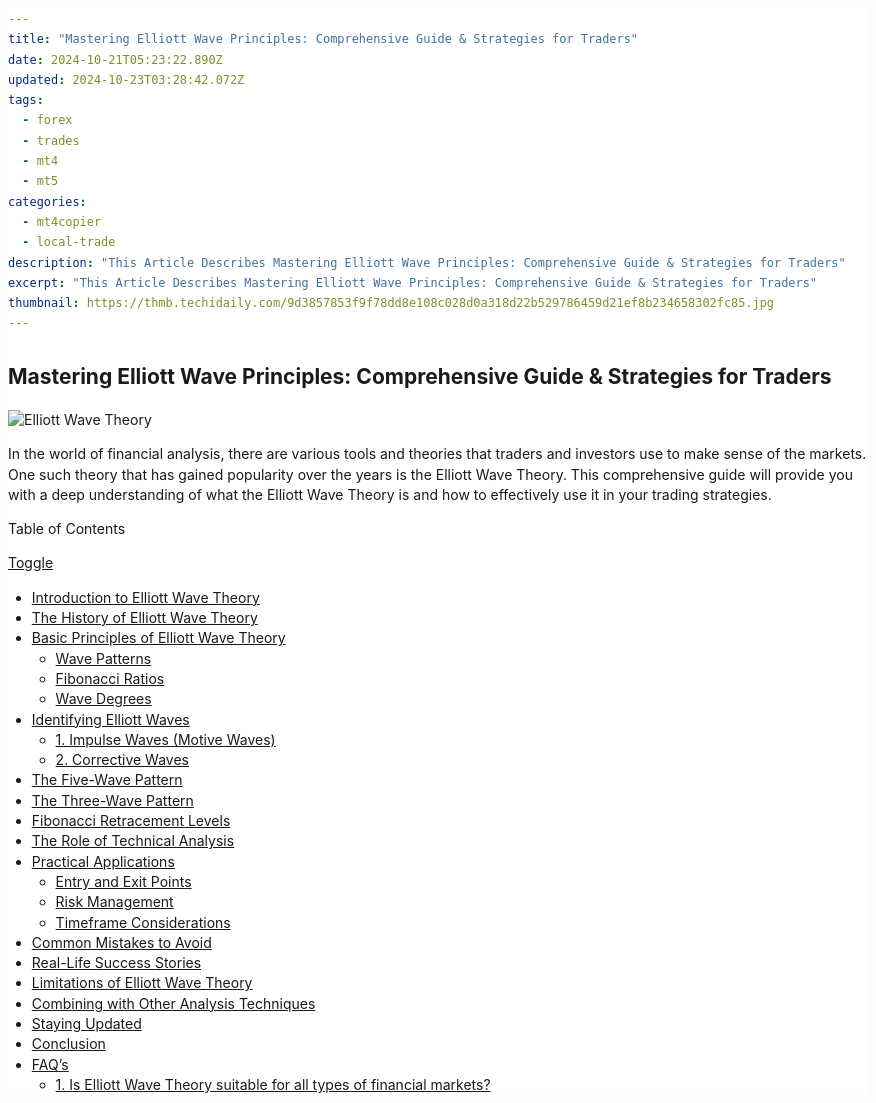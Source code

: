 ```yaml
---
title: "Mastering Elliott Wave Principles: Comprehensive Guide & Strategies for Traders"
date: 2024-10-21T05:23:22.890Z
updated: 2024-10-23T03:28:42.072Z
tags:
  - forex
  - trades
  - mt4
  - mt5
categories:
  - mt4copier
  - local-trade
description: "This Article Describes Mastering Elliott Wave Principles: Comprehensive Guide & Strategies for Traders"
excerpt: "This Article Describes Mastering Elliott Wave Principles: Comprehensive Guide & Strategies for Traders"
thumbnail: https://thmb.techidaily.com/9d3857853f9f78dd8e108c028d0a318d22b529786459d21ef8b234658302fc85.jpg
---
```


## Mastering Elliott Wave Principles: Comprehensive Guide & Strategies for Traders

![Elliott Wave Theory](https://www.mt4copier.com/wp-content/uploads/2023/09/Elliott-Wave-Theory-What-It-Is-and-How-to-Use-It.png)

In the world of financial analysis, there are various tools and theories that traders and investors use to make sense of the markets. One such theory that has gained popularity over the years is the Elliott Wave Theory. This comprehensive guide will provide you with a deep understanding of what the Elliott Wave Theory is and how to effectively use it in your trading strategies.

Table of Contents

[Toggle](https://tools.techidaily.com/mt4copier/products/)

* [Introduction to Elliott Wave Theory](https://tools.techidaily.com/mt4copier/products/)
* [The History of Elliott Wave Theory](https://tools.techidaily.com/mt4copier/products/)
* [Basic Principles of Elliott Wave Theory](https://tools.techidaily.com/mt4copier/products/)  
   * [Wave Patterns](https://tools.techidaily.com/mt4copier/products/)  
   * [Fibonacci Ratios](https://tools.techidaily.com/mt4copier/products/)  
   * [Wave Degrees](https://tools.techidaily.com/mt4copier/products/)
* [Identifying Elliott Waves](https://tools.techidaily.com/mt4copier/products/)  
   * [1\. Impulse Waves (Motive Waves)](https://www.mt4copier.com/elliott-wave-theory-what-it-is-and-how-to-use-it/#1%5FImpulse%5FWaves%5FMotive%5FWaves "1. Impulse Waves (Motive Waves)")  
   * [2\. Corrective Waves](https://tools.techidaily.com/mt4copier/products/)
* [The Five-Wave Pattern](https://tools.techidaily.com/mt4copier/products/)
* [The Three-Wave Pattern](https://tools.techidaily.com/mt4copier/products/)
* [Fibonacci Retracement Levels](https://tools.techidaily.com/mt4copier/products/)
* [The Role of Technical Analysis](https://tools.techidaily.com/mt4copier/products/)
* [Practical Applications](https://tools.techidaily.com/mt4copier/products/)  
   * [Entry and Exit Points](https://tools.techidaily.com/mt4copier/products/)  
   * [Risk Management](https://tools.techidaily.com/mt4copier/products/)  
   * [Timeframe Considerations](https://tools.techidaily.com/mt4copier/products/)
* [Common Mistakes to Avoid](https://tools.techidaily.com/mt4copier/products/)
* [Real-Life Success Stories](https://tools.techidaily.com/mt4copier/products/)
* [Limitations of Elliott Wave Theory](https://tools.techidaily.com/mt4copier/products/)
* [Combining with Other Analysis Techniques](https://tools.techidaily.com/mt4copier/products/)
* [Staying Updated](https://tools.techidaily.com/mt4copier/products/)
* [Conclusion](https://tools.techidaily.com/mt4copier/products/)
* [FAQ’s](https://tools.techidaily.com/mt4copier/products/)  
   * [1\. Is Elliott Wave Theory suitable for all types of financial markets?](https://tools.techidaily.com/mt4copier/products/)  